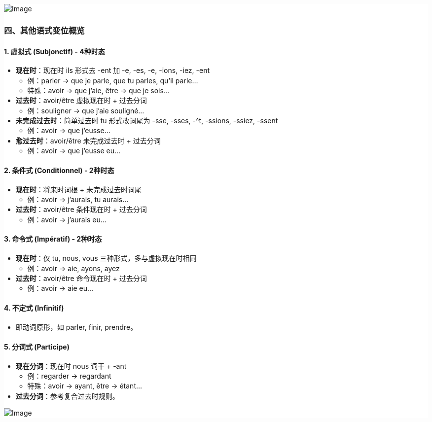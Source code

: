 ![Image](https://github.com/user-attachments/assets/10041daf-d21a-45ea-8dcf-8b4507b36643)

### 四、其他语式变位概览

#### 1. 虚拟式 (Subjonctif) - 4种时态
- **现在时**：现在时 ils 形式去 -ent 加 -e, -es, -e, -ions, -iez, -ent  
  - 例：parler → que je parle, que tu parles, qu’il parle…  
  - 特殊：avoir → que j’aie, être → que je sois…  
- **过去时**：avoir/être 虚拟现在时 + 过去分词  
  - 例：souligner → que j’aie souligné…  
- **未完成过去时**：简单过去时 tu 形式改词尾为 -sse, -sses, -^t, -ssions, -ssiez, -ssent  
  - 例：avoir → que j’eusse…  
- **愈过去时**：avoir/être 未完成过去时 + 过去分词  
  - 例：avoir → que j’eusse eu…  

#### 2. 条件式 (Conditionnel) - 2种时态
- **现在时**：将来时词根 + 未完成过去时词尾  
  - 例：avoir → j’aurais, tu aurais…  
- **过去时**：avoir/être 条件现在时 + 过去分词  
  - 例：avoir → j’aurais eu…  

#### 3. 命令式 (Impératif) - 2种时态
- **现在时**：仅 tu, nous, vous 三种形式，多与虚拟现在时相同  
  - 例：avoir → aie, ayons, ayez  
- **过去时**：avoir/être 命令现在时 + 过去分词  
  - 例：avoir → aie eu…  

#### 4. 不定式 (Infinitif)
- 即动词原形，如 parler, finir, prendre。

#### 5. 分词式 (Participe)
- **现在分词**：现在时 nous 词干 + -ant  
  - 例：regarder → regardant  
  - 特殊：avoir → ayant, être → étant…  
- **过去分词**：参考复合过去时规则。

![Image](https://github.com/user-attachments/assets/dad77ae1-7dba-4b1c-b127-05038b30e888)